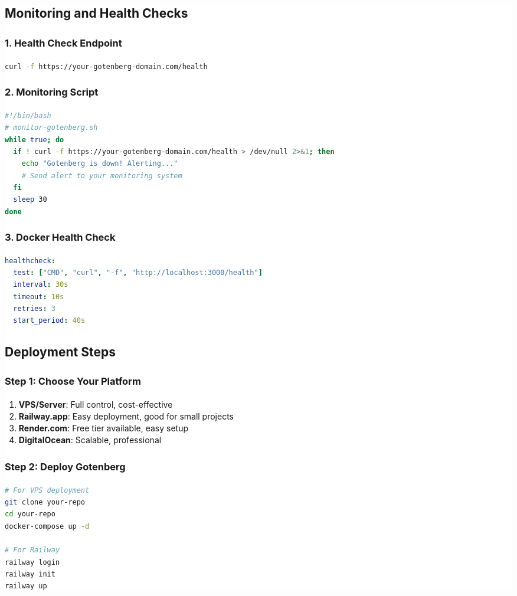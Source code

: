 ## Monitoring and Health Checks

### 1. Health Check Endpoint
```bash
curl -f https://your-gotenberg-domain.com/health
```

### 2. Monitoring Script
```bash
#!/bin/bash
# monitor-gotenberg.sh
while true; do
  if ! curl -f https://your-gotenberg-domain.com/health > /dev/null 2>&1; then
    echo "Gotenberg is down! Alerting..."
    # Send alert to your monitoring system
  fi
  sleep 30
done
```

### 3. Docker Health Check
```yaml
healthcheck:
  test: ["CMD", "curl", "-f", "http://localhost:3000/health"]
  interval: 30s
  timeout: 10s
  retries: 3
  start_period: 40s
```

## Deployment Steps

### Step 1: Choose Your Platform
1. **VPS/Server**: Full control, cost-effective
2. **Railway.app**: Easy deployment, good for small projects
3. **Render.com**: Free tier available, easy setup
4. **DigitalOcean**: Scalable, professional

### Step 2: Deploy Gotenberg
```bash
# For VPS deployment
git clone your-repo
cd your-repo
docker-compose up -d

# For Railway
railway login
railway init
railway up
```
